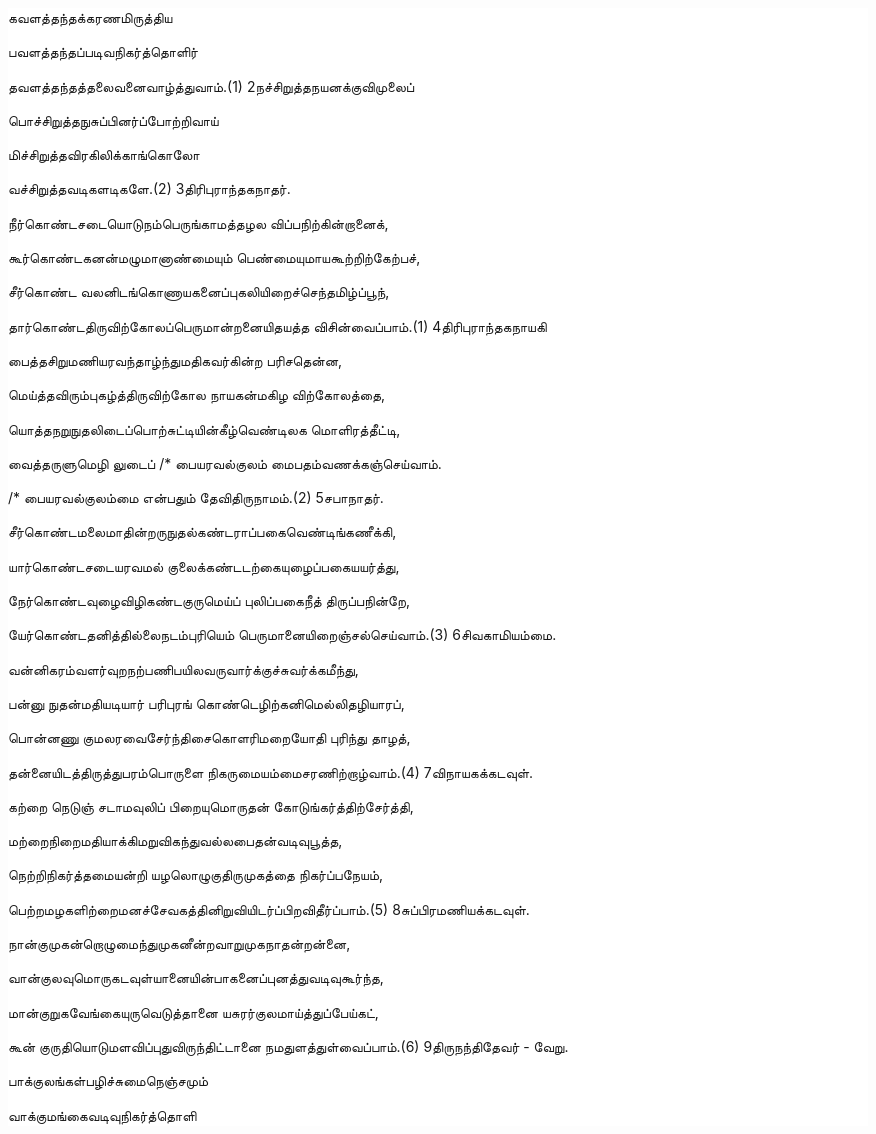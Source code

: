 கவளத்தந்தக்கரணமிருத்திய  

பவளத்தந்தப்படிவநிகர்த்தொளிர்  

தவளத்தந்தத்தலைவனைவாழ்த்துவாம்.(1) 2நச்சிறுத்தநயனக்குவிமுலைப்  

பொச்சிறுத்தநுசுப்பினர்ப்போற்றிவாய்  

மிச்சிறுத்தவிரகிலிக்காங்கொலோ  

வச்சிறுத்தவடிகளடிகளே.(2) 3திரிபுராந்தகநாதர்.  

நீர்கொண்டசடையொடுநம்பெருங்காமத்தழல விப்பநிற்கின்றானைக்,  

கூர்கொண்டகனன்மழுமானாண்மையும் பெண்மையுமாயகூற்றிற்கேற்பச்,  

சீர்கொண்ட வலனிடங்கொணாயகனைப்புகலியிறைச்செந்தமிழ்ப்பூந்,  

தார்கொண்டதிருவிற்கோலப்பெருமான்றனையிதயத்த விசின்வைப்பாம்.(1) 4திரிபுராந்தகநாயகி  

பைத்தசிறுமணியரவந்தாழ்ந்துமதிகவர்கின்ற பரிசதென்ன,  

மெய்த்தவிரும்புகழ்த்திருவிற்கோல நாயகன்மகிழ விற்கோலத்தை,  

யொத்தநறுநுதலிடைப்பொற்சுட்டியின்கீழ்வெண்டிலக மொளிரத்தீட்டி,  

வைத்தருளுமெழி லுடைப் /* பையரவல்குலம் மைபதம்வணக்கஞ்செய்வாம்.  

/* பையரவல்குலம்மை என்பதும் தேவிதிருநாமம்.(2) 5சபாநாதர்.  

சீர்கொண்டமலைமாதின்றருநுதல்கண்டராப்பகைவெண்டிங்கணீக்கி,  

யார்கொண்டசடையரவமல் குலைக்கண்டடற்கையுழைப்பகையயர்த்து,  

நேர்கொண்டவுழைவிழிகண்டகுருமெய்ப் புலிப்பகைநீத் திருப்பநின்றே,  

யேர்கொண்டதனித்தில்லைநடம்புரியெம் பெருமானையிறைஞ்சல்செய்வாம்.(3) 6சிவகாமியம்மை.  

வன்னிகரம்வளர்வுறநற்பணிபயிலவருவார்க்குச்சுவர்க்கமீந்து,  

பன்னு நுதன்மதியடியார் பரிபுரங் கொண்டெழிற்கனிமெல்லிதழியாரப்,  

பொன்னணு குமலரவைசேர்ந்திசைகொளரிமறையோதி புரிந்து தாழத்,  

தன்னையிடத்திருத்துபரம்பொருளை நிகருமையம்மைசரணிற்றாழ்வாம்.(4) 7விநாயகக்கடவுள்.  

கற்றை நெடுஞ் சடாமவுலிப் பிறையுமொருதன் கோடுங்கர்த்திற்சேர்த்தி,  

மற்றைநிறைமதியாக்கிமறுவிகந்துவல்லபைதன்வடிவுபூத்த,  

நெற்றிநிகர்த்தமையன்றி யழலொழுகுதிருமுகத்தை நிகர்ப்பநேயம்,  

பெற்றமழகளிற்றைமனச்சேவகத்தினிறுவியிடர்ப்பிறவிதீர்ப்பாம்.(5) 8சுப்பிரமணியக்கடவுள்.  

நான்குமுகன்றொழுமைந்துமுகனீன்றவாறுமுகநாதன்றன்னை,  

வான்குலவுமொருகடவுள்யானையின்பாகனைப்புனத்துவடிவுகூர்ந்த,  

மான்குறுகவேங்கையுருவெடுத்தானை யசுரர்குலமாய்த்துப்பேய்கட்,  

கூன் குருதியொடுமளவிப்புதுவிருந்திட்டானை நமதுளத்துள்வைப்பாம்.(6) 9திருநந்திதேவர் - வேறு.  

பாக்குலங்கள்பழிச்சுமைநெஞ்சமும்  

வாக்குமங்கைவடிவுநிகர்த்தொளி  
